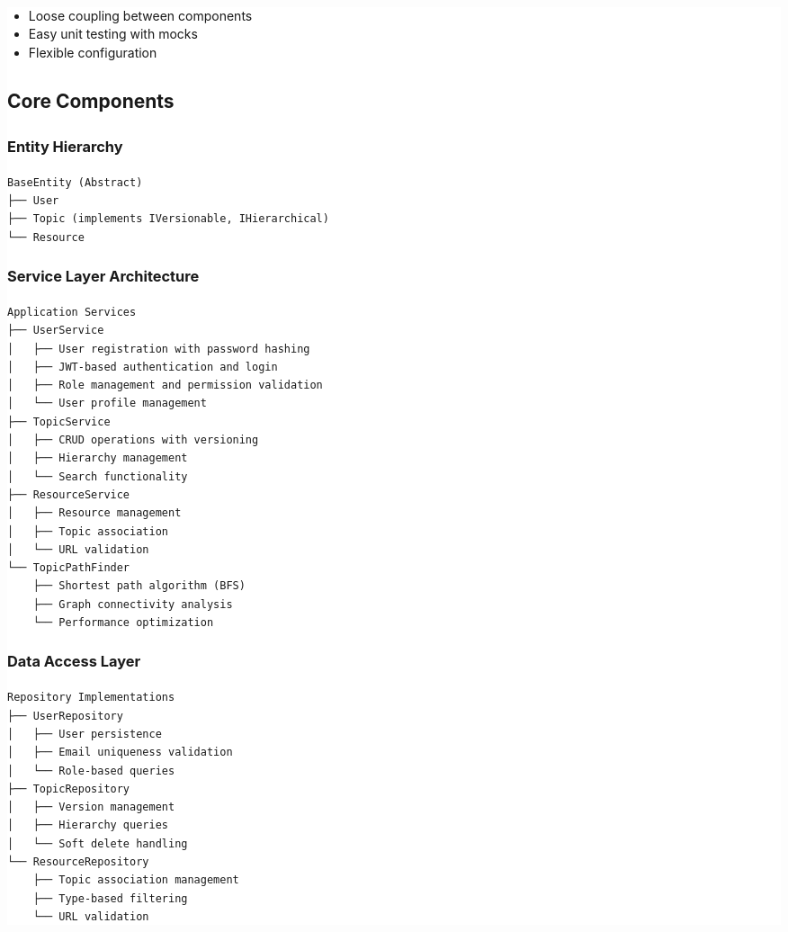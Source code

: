 - Loose coupling between components
- Easy unit testing with mocks
- Flexible configuration

## Core Components

### Entity Hierarchy

```
BaseEntity (Abstract)
├── User
├── Topic (implements IVersionable, IHierarchical)
└── Resource
```

### Service Layer Architecture

```
Application Services
├── UserService
│   ├── User registration with password hashing
│   ├── JWT-based authentication and login
│   ├── Role management and permission validation
│   └── User profile management
├── TopicService
│   ├── CRUD operations with versioning
│   ├── Hierarchy management
│   └── Search functionality
├── ResourceService
│   ├── Resource management
│   ├── Topic association
│   └── URL validation
└── TopicPathFinder
    ├── Shortest path algorithm (BFS)
    ├── Graph connectivity analysis
    └── Performance optimization
```

### Data Access Layer

```
Repository Implementations
├── UserRepository
│   ├── User persistence
│   ├── Email uniqueness validation
│   └── Role-based queries
├── TopicRepository
│   ├── Version management
│   ├── Hierarchy queries
│   └── Soft delete handling
└── ResourceRepository
    ├── Topic association management
    ├── Type-based filtering
    └── URL validation
```
